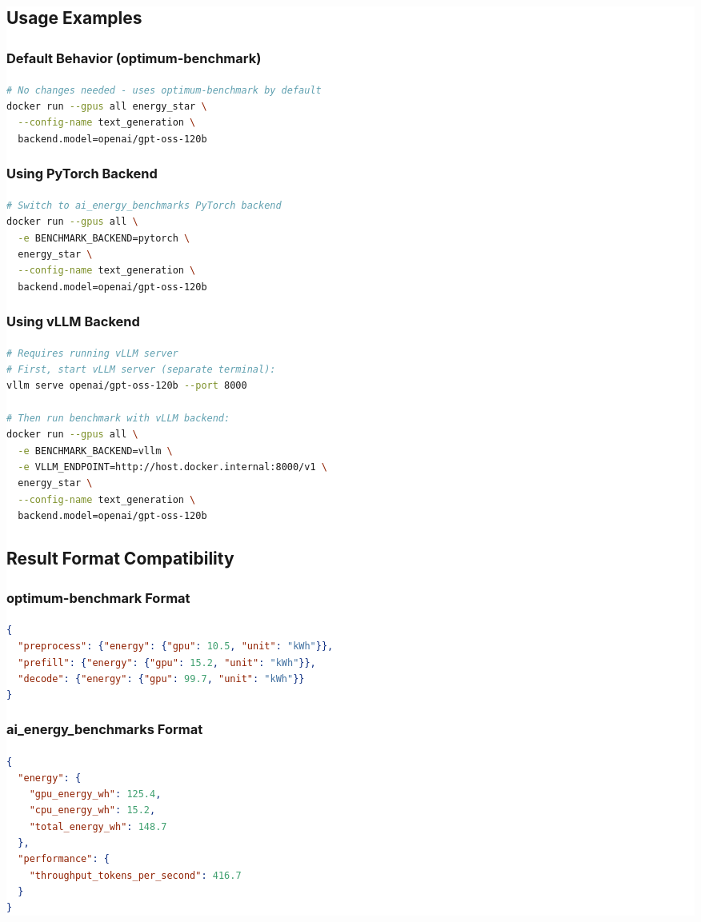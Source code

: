 ## Usage Examples

### Default Behavior (optimum-benchmark)

```bash
# No changes needed - uses optimum-benchmark by default
docker run --gpus all energy_star \
  --config-name text_generation \
  backend.model=openai/gpt-oss-120b
```

### Using PyTorch Backend

```bash
# Switch to ai_energy_benchmarks PyTorch backend
docker run --gpus all \
  -e BENCHMARK_BACKEND=pytorch \
  energy_star \
  --config-name text_generation \
  backend.model=openai/gpt-oss-120b
```

### Using vLLM Backend

```bash
# Requires running vLLM server
# First, start vLLM server (separate terminal):
vllm serve openai/gpt-oss-120b --port 8000

# Then run benchmark with vLLM backend:
docker run --gpus all \
  -e BENCHMARK_BACKEND=vllm \
  -e VLLM_ENDPOINT=http://host.docker.internal:8000/v1 \
  energy_star \
  --config-name text_generation \
  backend.model=openai/gpt-oss-120b
```

## Result Format Compatibility

### optimum-benchmark Format
```json
{
  "preprocess": {"energy": {"gpu": 10.5, "unit": "kWh"}},
  "prefill": {"energy": {"gpu": 15.2, "unit": "kWh"}},
  "decode": {"energy": {"gpu": 99.7, "unit": "kWh"}}
}
```

### ai_energy_benchmarks Format
```json
{
  "energy": {
    "gpu_energy_wh": 125.4,
    "cpu_energy_wh": 15.2,
    "total_energy_wh": 148.7
  },
  "performance": {
    "throughput_tokens_per_second": 416.7
  }
}
```
